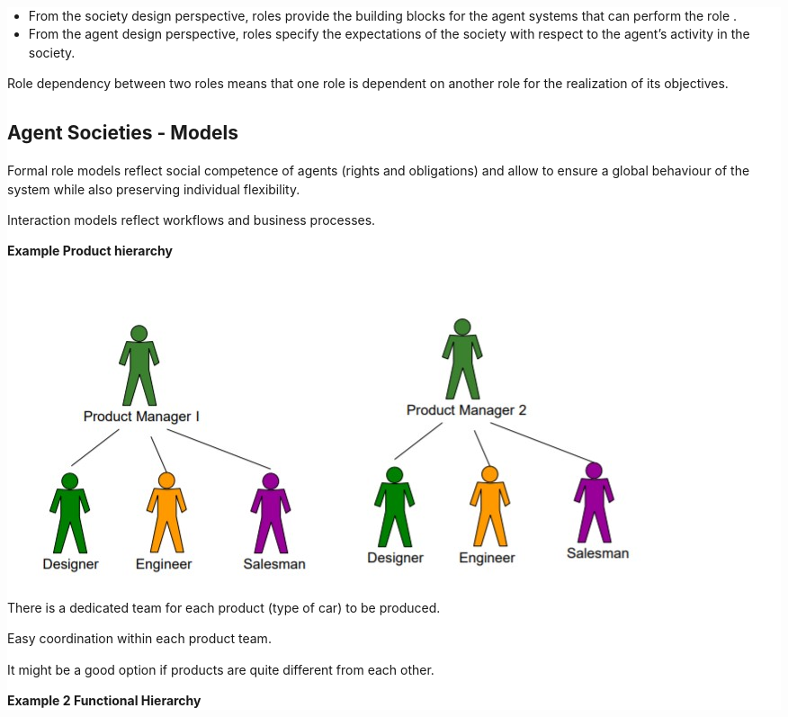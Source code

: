 * From the society design perspective, roles provide the building blocks for the agent systems that can perform the role .
* From the agent design perspective, roles specify the expectations of the society with respect to the agent’s activity in the society.

Role dependency between two roles means that one role is dependent on another role for the realization of its objectives.

## Agent Societies - Models

Formal role models reflect social competence of agents (rights and obligations) and allow to ensure a global behaviour of the system while also preserving individual flexibility.

Interaction models reflect workflows and business processes.

**Example Product hierarchy**

![](img/l10/product_hierarchy.jpg)

There is a dedicated team for each product (type of car) to be produced.

Easy coordination within each product team.

It might be a good option if products are quite different from each other.

**Example 2 Functional Hierarchy**
